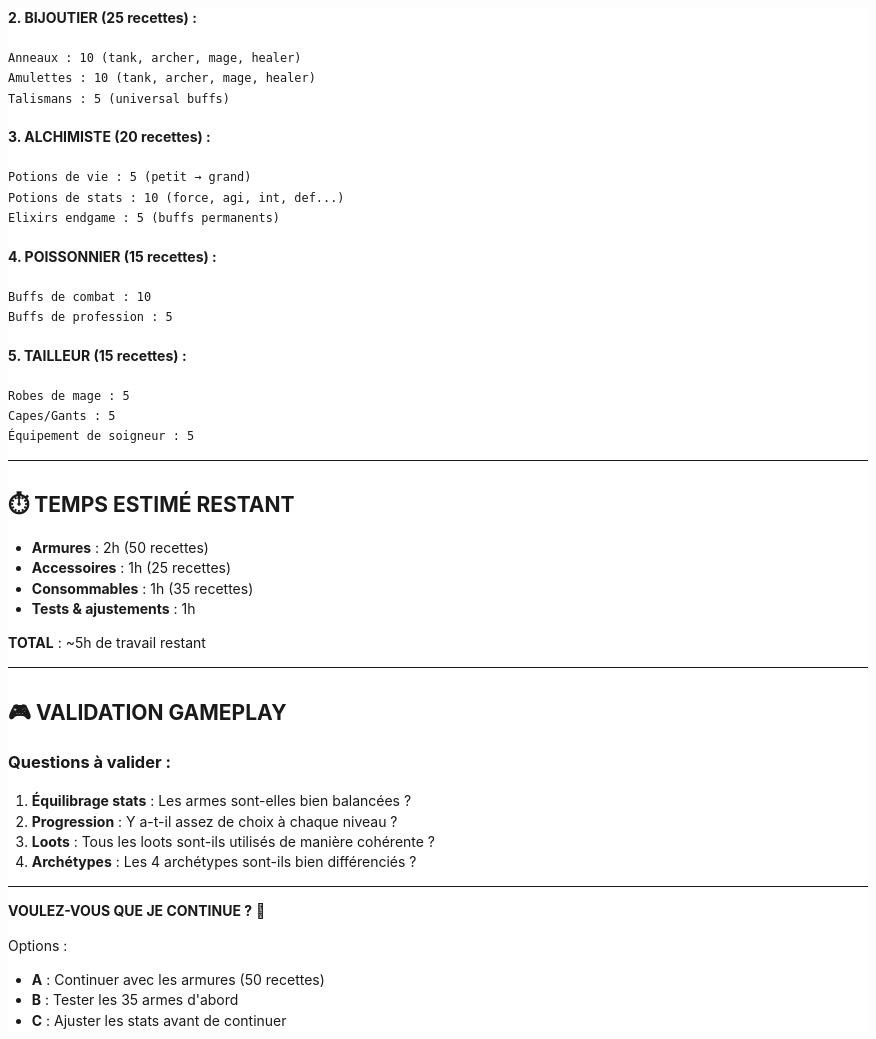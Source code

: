 #### **2. BIJOUTIER (25 recettes)** :

```
Anneaux : 10 (tank, archer, mage, healer)
Amulettes : 10 (tank, archer, mage, healer)
Talismans : 5 (universal buffs)
```

#### **3. ALCHIMISTE (20 recettes)** :

```
Potions de vie : 5 (petit → grand)
Potions de stats : 10 (force, agi, int, def...)
Elixirs endgame : 5 (buffs permanents)
```

#### **4. POISSONNIER (15 recettes)** :

```
Buffs de combat : 10
Buffs de profession : 5
```

#### **5. TAILLEUR (15 recettes)** :

```
Robes de mage : 5
Capes/Gants : 5
Équipement de soigneur : 5
```

---

## ⏱️ TEMPS ESTIMÉ RESTANT

- **Armures** : 2h (50 recettes)
- **Accessoires** : 1h (25 recettes)
- **Consommables** : 1h (35 recettes)
- **Tests & ajustements** : 1h

**TOTAL** : ~5h de travail restant

---

## 🎮 VALIDATION GAMEPLAY

### **Questions à valider** :

1. **Équilibrage stats** : Les armes sont-elles bien balancées ?
2. **Progression** : Y a-t-il assez de choix à chaque niveau ?
3. **Loots** : Tous les loots sont-ils utilisés de manière cohérente ?
4. **Archétypes** : Les 4 archétypes sont-ils bien différenciés ?

---

**VOULEZ-VOUS QUE JE CONTINUE ?** 🚀

Options :

- **A** : Continuer avec les armures (50 recettes)
- **B** : Tester les 35 armes d'abord
- **C** : Ajuster les stats avant de continuer
